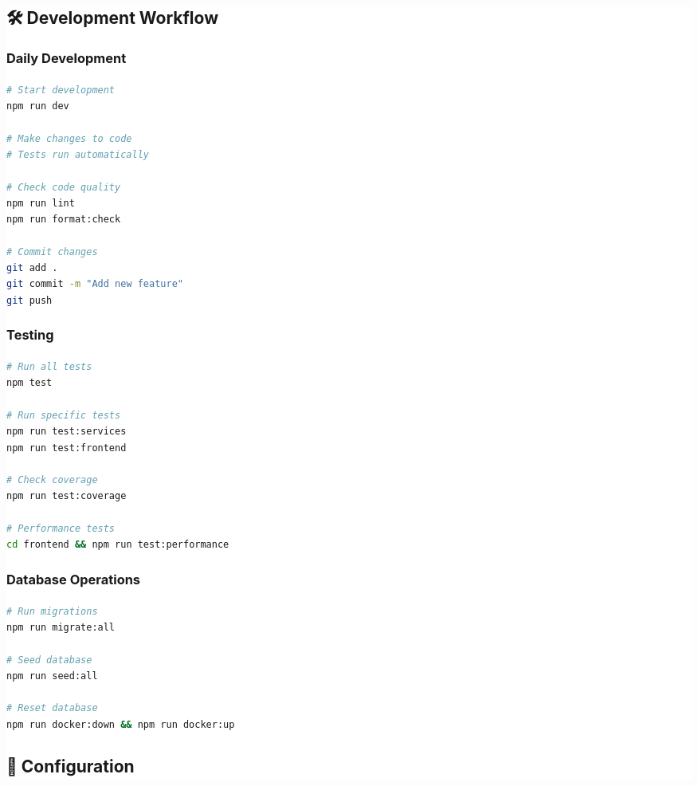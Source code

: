 ## 🛠️ Development Workflow

### Daily Development

```bash
# Start development
npm run dev

# Make changes to code
# Tests run automatically

# Check code quality
npm run lint
npm run format:check

# Commit changes
git add .
git commit -m "Add new feature"
git push
```

### Testing

```bash
# Run all tests
npm test

# Run specific tests
npm run test:services
npm run test:frontend

# Check coverage
npm run test:coverage

# Performance tests
cd frontend && npm run test:performance
```

### Database Operations

```bash
# Run migrations
npm run migrate:all

# Seed database
npm run seed:all

# Reset database
npm run docker:down && npm run docker:up
```

## 🔧 Configuration
